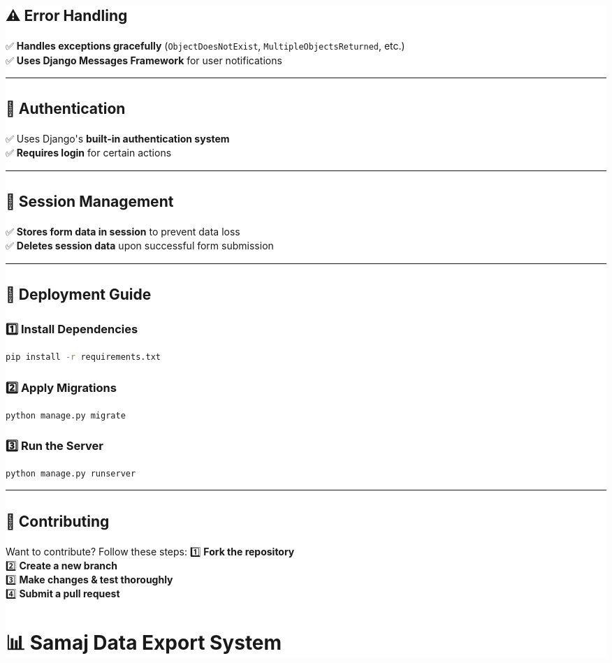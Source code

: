 ## ⚠️ Error Handling
✅ **Handles exceptions gracefully** (`ObjectDoesNotExist`, `MultipleObjectsReturned`, etc.)  
✅ **Uses Django Messages Framework** for user notifications  

---

## 🔐 Authentication
✅ Uses Django's **built-in authentication system**  
✅ **Requires login** for certain actions  

---

## 🔄 Session Management
✅ **Stores form data in session** to prevent data loss  
✅ **Deletes session data** upon successful form submission  

---

## 🚀 Deployment Guide
### **1️⃣ Install Dependencies**
```bash
pip install -r requirements.txt
```

### **2️⃣ Apply Migrations**
```bash
python manage.py migrate
```

### **3️⃣ Run the Server**
```bash
python manage.py runserver
```

---

## 🤝 Contributing
Want to contribute? Follow these steps:
1️⃣ **Fork the repository**  
2️⃣ **Create a new branch**  
3️⃣ **Make changes & test thoroughly**  
4️⃣ **Submit a pull request**  





# 📊 Samaj Data Export System
